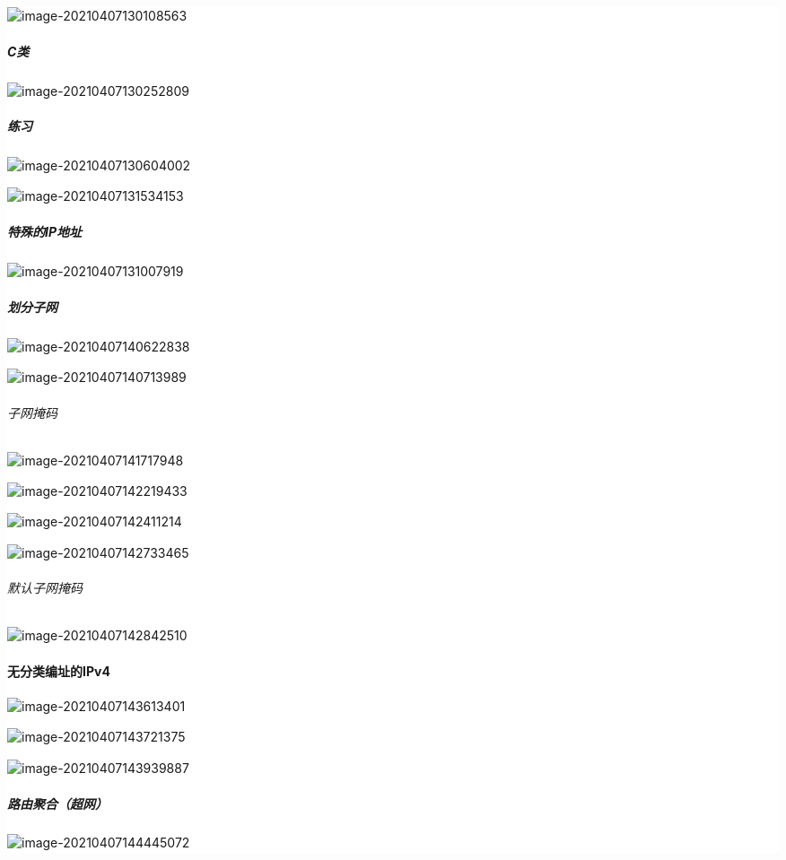![image-20210407130108563](https://cdn.jsdelivr.net/gh/Youenschang/picgo/img/20210407130108.png)

##### C类

![image-20210407130252809](https://cdn.jsdelivr.net/gh/Youenschang/picgo/img/20210407130253.png)

##### 练习

![image-20210407130604002](https://cdn.jsdelivr.net/gh/Youenschang/picgo/img/20210407130604.png)

![image-20210407131534153](https://cdn.jsdelivr.net/gh/Youenschang/picgo/img/20210407131534.png)

##### 特殊的IP地址

![image-20210407131007919](https://cdn.jsdelivr.net/gh/Youenschang/picgo/img/20210407131008.png)

##### 划分子网

![image-20210407140622838](https://cdn.jsdelivr.net/gh/Youenschang/picgo/img/20210407140623.png)

![image-20210407140713989](https://cdn.jsdelivr.net/gh/Youenschang/picgo/img/20210407140714.png)



###### 子网掩码

![image-20210407141717948](https://cdn.jsdelivr.net/gh/Youenschang/picgo/img/20210407141725.png)

![image-20210407142219433](https://cdn.jsdelivr.net/gh/Youenschang/picgo/img/20210407142219.png)

![image-20210407142411214](https://cdn.jsdelivr.net/gh/Youenschang/picgo/img/20210407142411.png)

![image-20210407142733465](https://cdn.jsdelivr.net/gh/Youenschang/picgo/img/20210407142733.png)

###### 默认子网掩码

![image-20210407142842510](C:\Users\Youens\AppData\Roaming\Typora\typora-user-images\image-20210407142842510.png)



#### 无分类编址的IPv4

![image-20210407143613401](https://cdn.jsdelivr.net/gh/Youenschang/picgo/img/20210407143613.png)

![image-20210407143721375](https://cdn.jsdelivr.net/gh/Youenschang/picgo/img/20210407143721.png)

![image-20210407143939887](https://cdn.jsdelivr.net/gh/Youenschang/picgo/img/20210407143940.png)



##### 路由聚合（超网）

![image-20210407144445072](https://cdn.jsdelivr.net/gh/Youenschang/picgo/img/20210407144445.png)
